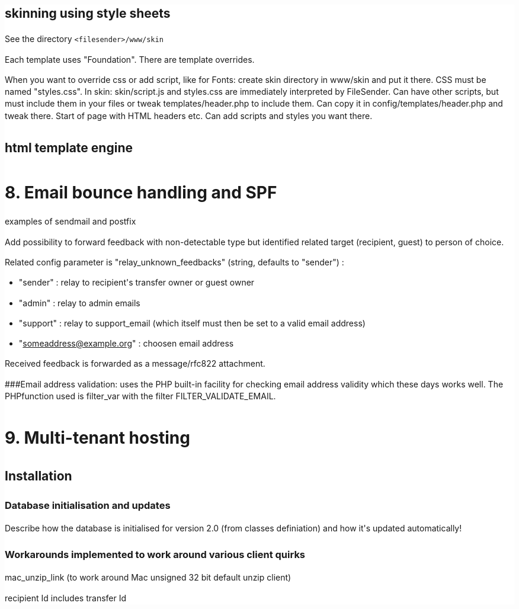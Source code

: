 ## skinning using style sheets

See the directory `<filesender>/www/skin`

Each template uses "Foundation".  There are template overrides.

When you want to override css or add script, like for Fonts: create skin directory in www/skin and put it there.  CSS must be named "styles.css".  In skin: skin/script.js and styles.css are immediately interpreted by FileSender.  Can have other scripts, but must include them in your files or tweak templates/header.php to include them.  Can copy it in config/templates/header.php and tweak there.  Start of page with HTML headers etc.  Can add scripts and styles you want there.

## html template engine

# 8. Email bounce handling and SPF

examples of sendmail and postfix

Add possibility to forward feedback with non-detectable type but identified related target (recipient, guest) to person of choice.

Related config parameter is "relay_unknown_feedbacks" (string, defaults to "sender") :

- "sender" : relay to recipient's transfer owner or guest owner

- "admin" : relay to admin emails

- "support" : relay to support_email (which itself must then be set to a valid email address)

- "someaddress@example.org" : choosen email address

Received feedback is forwarded as a message/rfc822 attachment.

###Email address validation: uses the PHP built-in facility for checking email address validity 
which these days works well.  The PHPfunction used is filter_var with the 
filter FILTER_VALIDATE_EMAIL. 


# 9. Multi-tenant hosting

## Installation

### Database initialisation and updates

Describe how the database is initialised for version 2.0 (from classes definiation) and how it's updated automatically!

### Workarounds implemented to work around various client quirks

mac_unzip_link (to work around Mac unsigned 32 bit default unzip client)

recipient Id includes transfer Id

